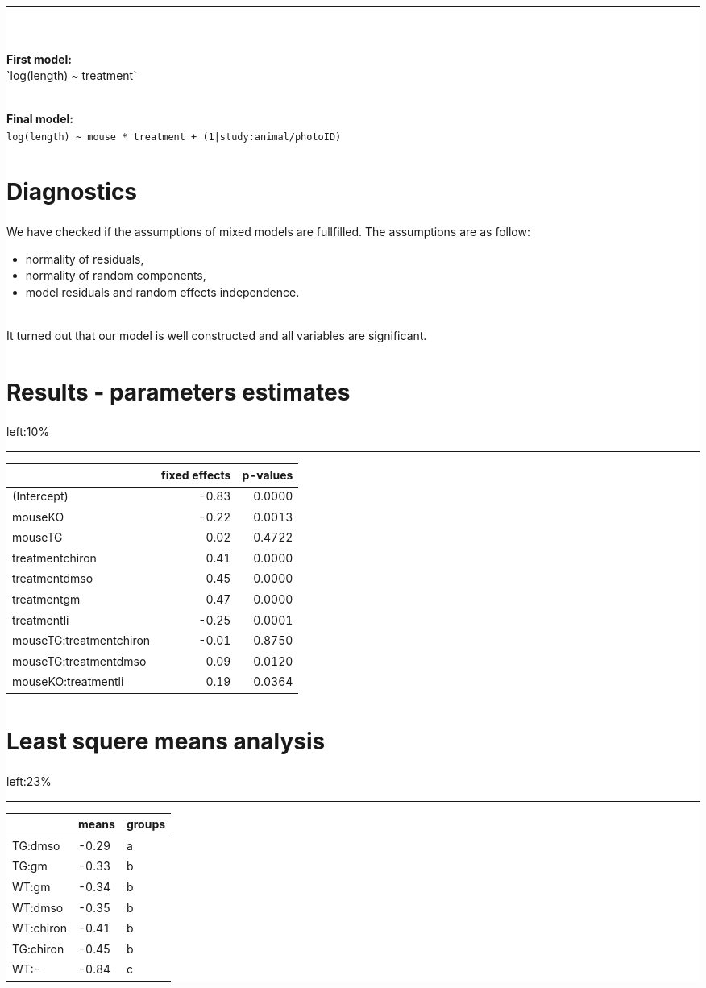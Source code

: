 ***
<br>
<br>
<b>First model: </b><br>
`log(length) ~ treatment`
<br><br>

<b>Final model: </b><br>
`log(length) ~ mouse * treatment + (1|study:animal/photoID)`



Diagnostics 
========================================================
We have checked if the assumptions of mixed models are fullfilled. The assumptions are as follow:
- normality of residuals,
- normality of random components,
- model residuals and random effects independence.

<br>
It turned out that our model is well constructed and all variables are significant.


Results - parameters estimates
========================================================
left:10%
***
|                        | fixed effects         | p-values         |
|:-----------------------|----------------------:|-----------------:|
|(Intercept)             |                  -0.83|            0.0000|
|mouseKO                 |                  -0.22|            0.0013|
|mouseTG                 |                   0.02|            0.4722|
|treatmentchiron         |                   0.41|            0.0000|
|treatmentdmso           |                   0.45|            0.0000|
|treatmentgm             |                   0.47|            0.0000|
|treatmentli             |                  -0.25|            0.0001|
|mouseTG:treatmentchiron |                  -0.01|            0.8750|
|mouseTG:treatmentdmso   |                   0.09|            0.0120|
|mouseKO:treatmentli     |                   0.19|            0.0364|

Least squere means analysis
========================================================
left:23%

***

|          |means |groups |
|:---------|:-----|:------|
|TG:dmso   |-0.29 |a      |
|TG:gm     |-0.33 |b      |
|WT:gm     |-0.34 |b      |
|WT:dmso   |-0.35 |b      |
|WT:chiron |-0.41 |b      |
|TG:chiron |-0.45 |b      |
|WT:-      |-0.84 |c      |
